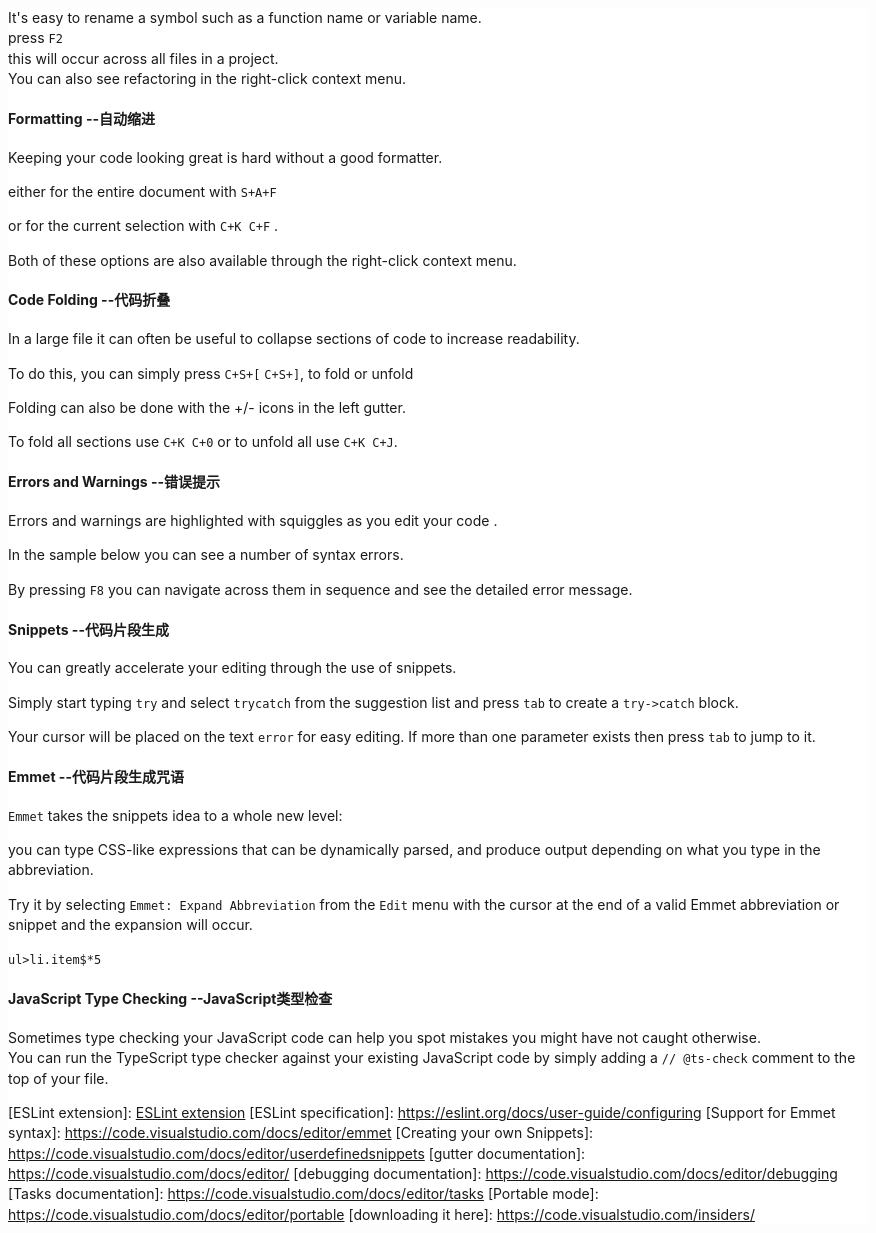 It's easy to rename a symbol such as a function name or variable name.  
press `F2`  
this will occur across all files in a project.  
You can also see refactoring in the right-click context menu.

#### Formatting --自动缩进

Keeping your code looking great is hard without a good formatter.

either for the entire document with `S+A+F`

or for the current selection with `C+K C+F` .

Both of these options are also available through the right-click context menu.

#### Code Folding --代码折叠

In a large file it can often be useful to collapse sections of code to increase readability.

To do this, you can simply press `C+S+[` `C+S+]`, to fold or unfold

Folding can also be done with the +/- icons in the left gutter.

To fold all sections use `C+K C+0`  or to unfold all use `C+K C+J`.

#### Errors and Warnings --错误提示

Errors and warnings are highlighted with squiggles as you edit your code .

In the sample below you can see a number of syntax errors.

By pressing `F8` you can navigate across them in sequence and see the detailed error message.

#### Snippets --代码片段生成

You can greatly accelerate your editing through the use of snippets.

Simply start typing `try` and select `trycatch` from the suggestion list and press `tab` to create a `try->catch` block.

Your cursor will be placed on the text `error` for easy editing. If more than one parameter exists then press `tab` to jump to it.

#### Emmet --代码片段生成咒语

`Emmet` takes the snippets idea to a whole new level:

you can type CSS-like expressions that can be dynamically parsed, and produce output depending on what you type in the abbreviation.

Try it by selecting `Emmet: Expand Abbreviation` from the `Edit` menu with the cursor at the end of a valid Emmet abbreviation or snippet and the expansion will occur.

`ul>li.item$*5`

#### JavaScript Type Checking --JavaScript类型检查

Sometimes type checking your JavaScript code can help you spot mistakes you might have not caught otherwise.  
You can run the TypeScript type checker against your existing JavaScript code by simply adding a `// @ts-check` comment to the top of your file.


[Visual Tricks]: https://code.visualstudio.com/docs/getstarted/tips-and-tricks
[terminal documentation]: https://code.visualstudio.com/docs/editor/integrated-terminal
[version control documentation]: https://code.visualstudio.com/docs/editor/versioncontrol
[documentation]: https://code.visualstudio.com/docs/editor/extension-gallery
[Windows Keyboard]: https://code.visualstudio.com/shortcuts/keyboard-shortcuts-windows.pdf
[macOS Keyboard]: https://code.visualstudio.com/shortcuts/keyboard-shortcuts-macos.pdf
[Linux Keyboard]: https://code.visualstudio.com/shortcuts/keyboard-shortcuts-linux.pdf
[Windows setup]: https://code.visualstudio.com/docs/setup/windows
[Running VS Code on Linux]: https://code.visualstudio.com/docs/setup/linux
[macOS setup]: https://code.visualstudio.com/docs/setup/mac
[Key Bindings for Visual Studio Code]: https://code.visualstudio.com/docs/getstarted/keybindings
[FiraCode]: https://github.com/tonsky/FiraCode
[many other customizations]: https://code.visualstudio.com/docs/getstarted/settings
[Language Identifiers]: https://code.visualstudio.com/docs/languages/identifiers
[JSON documentation]: https://code.visualstudio.com/docs/languages/json
[VS Code Marketplace]: https://marketplace.visualstudio.com/vscode
[Extension API documentation]: https://code.visualstudio.com/api
[documentation on contribution points]: https://code.visualstudio.com/api/references/contribution-points
[Integrated Terminal documentation]: https://code.visualstudio.com/docs/editor/integrated-terminal
[Mastering VS Code's Terminal article]: https://www.growingwiththeweb.com/2017/03/mastering-vscodes-terminal.html
[keymap extension]: https://marketplace.visualstudio.com/search?target=VSCode&category=Keymaps&sortBy=Downloads
[vscode settings]: https://code.visualstudio.com/docs/getstarted/settings
[Multi-cursor Modifier]: https://code.visualstudio.com/docs/editor/codebasics#_multicursor-modifier
[keyboard shortcuts]: https://code.visualstudio.com/docs/editor/codebasics#_column-box-selection
[Issue #509]: https://github.com/Microsoft/vscode/issues/509
[Basic Editing documentation]: https://code.visualstudio.com/docs/editor/codebasics#_shrinkexpand-selection
[ESLint extension]: [ESLint extension](https://marketplace.visualstudio.com/items?itemName=dbaeumer.vscode-eslint)
[ESLint specification]: https://eslint.org/docs/user-guide/configuring
[Support for Emmet syntax]: https://code.visualstudio.com/docs/editor/emmet
[Creating your own Snippets]: https://code.visualstudio.com/docs/editor/userdefinedsnippets
[gutter documentation]: https://code.visualstudio.com/docs/editor/
[debugging documentation]: https://code.visualstudio.com/docs/editor/debugging
[Tasks documentation]: https://code.visualstudio.com/docs/editor/tasks
[Portable mode]: https://code.visualstudio.com/docs/editor/portable
[downloading it here]: https://code.visualstudio.com/insiders/